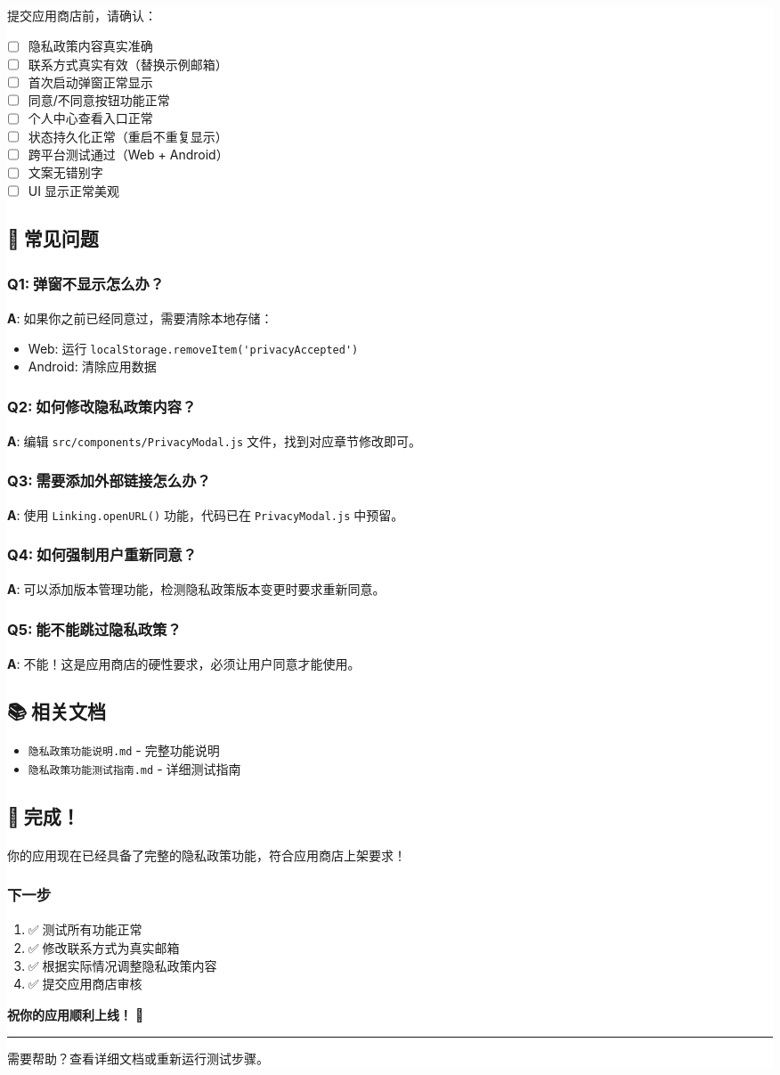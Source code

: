 提交应用商店前，请确认：

- [ ] 隐私政策内容真实准确
- [ ] 联系方式真实有效（替换示例邮箱）
- [ ] 首次启动弹窗正常显示
- [ ] 同意/不同意按钮功能正常
- [ ] 个人中心查看入口正常
- [ ] 状态持久化正常（重启不重复显示）
- [ ] 跨平台测试通过（Web + Android）
- [ ] 文案无错别字
- [ ] UI 显示正常美观

## 🔧 常见问题

### Q1: 弹窗不显示怎么办？
**A**: 如果你之前已经同意过，需要清除本地存储：
- Web: 运行 `localStorage.removeItem('privacyAccepted')`
- Android: 清除应用数据

### Q2: 如何修改隐私政策内容？
**A**: 编辑 `src/components/PrivacyModal.js` 文件，找到对应章节修改即可。

### Q3: 需要添加外部链接怎么办？
**A**: 使用 `Linking.openURL()` 功能，代码已在 `PrivacyModal.js` 中预留。

### Q4: 如何强制用户重新同意？
**A**: 可以添加版本管理功能，检测隐私政策版本变更时要求重新同意。

### Q5: 能不能跳过隐私政策？
**A**: 不能！这是应用商店的硬性要求，必须让用户同意才能使用。

## 📚 相关文档

- `隐私政策功能说明.md` - 完整功能说明
- `隐私政策功能测试指南.md` - 详细测试指南

## 🎉 完成！

你的应用现在已经具备了完整的隐私政策功能，符合应用商店上架要求！

### 下一步
1. ✅ 测试所有功能正常
2. ✅ 修改联系方式为真实邮箱
3. ✅ 根据实际情况调整隐私政策内容
4. ✅ 提交应用商店审核

**祝你的应用顺利上线！** 🚀

---

需要帮助？查看详细文档或重新运行测试步骤。
